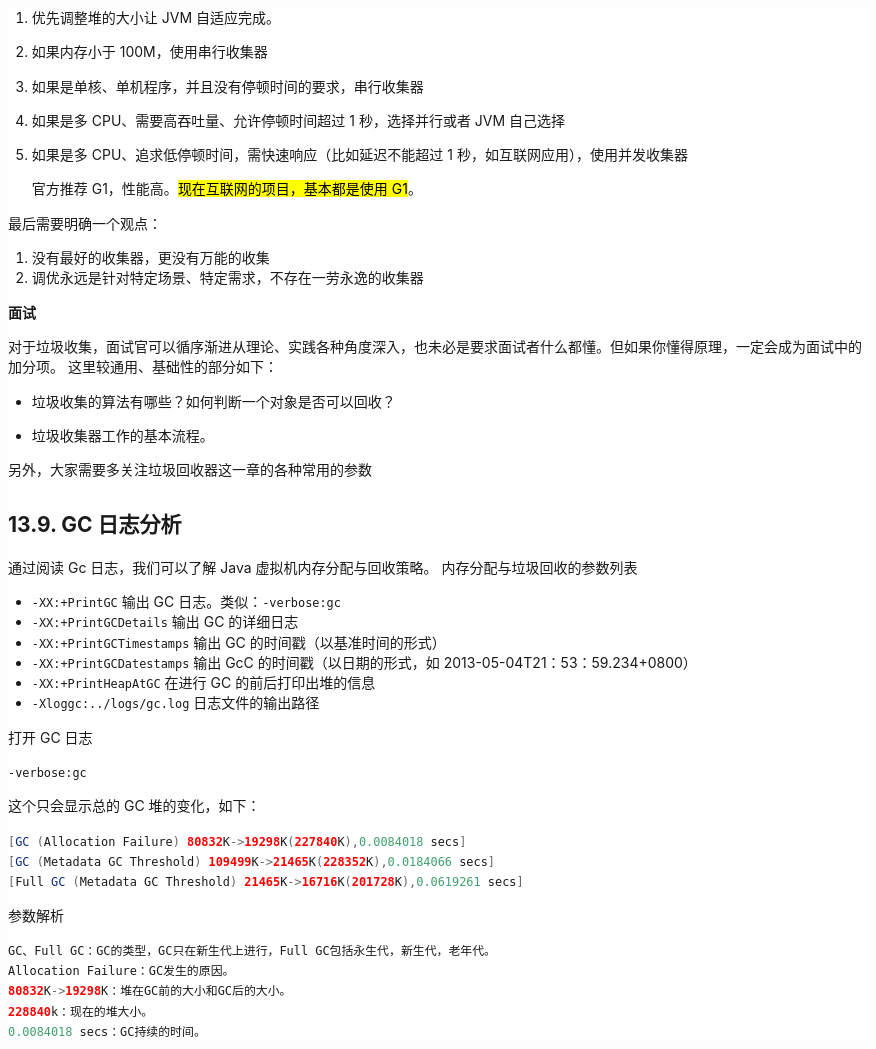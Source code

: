 1. 优先调整堆的大小让 JVM 自适应完成。

2. 如果内存小于 100M，使用串行收集器

3. 如果是单核、单机程序，并且没有停顿时间的要求，串行收集器

4. 如果是多 CPU、需要高吞吐量、允许停顿时间超过 1 秒，选择并行或者 JVM 自己选择

5. 如果是多 CPU、追求低停顿时间，需快速响应（比如延迟不能超过 1 秒，如互联网应用），使用并发收集器

   官方推荐 G1，性能高。<mark>现在互联网的项目，基本都是使用 G1</mark>。

最后需要明确一个观点：

1. 没有最好的收集器，更没有万能的收集
2. 调优永远是针对特定场景、特定需求，不存在一劳永逸的收集器

**面试**

对于垃圾收集，面试官可以循序渐进从理论、实践各种角度深入，也未必是要求面试者什么都懂。但如果你懂得原理，一定会成为面试中的加分项。 这里较通用、基础性的部分如下：

- 垃圾收集的算法有哪些？如何判断一个对象是否可以回收？

- 垃圾收集器工作的基本流程。

另外，大家需要多关注垃圾回收器这一章的各种常用的参数

## 13.9. GC 日志分析

通过阅读 Gc 日志，我们可以了解 Java 虚拟机内存分配与回收策略。 内存分配与垃圾回收的参数列表

- `-XX:+PrintGC` 输出 GC 日志。类似：`-verbose:gc`
- `-XX:+PrintGCDetails` 输出 GC 的详细日志
- `-XX:+PrintGCTimestamps` 输出 GC 的时间戳（以基准时间的形式）
- `-XX:+PrintGCDatestamps` 输出 GcC 的时间戳（以日期的形式，如 2013-05-04T21：53：59.234+0800）
- `-XX:+PrintHeapAtGC` 在进行 GC 的前后打印出堆的信息
- `-Xloggc:../logs/gc.log` 日志文件的输出路径

打开 GC 日志

```shell
-verbose:gc
```

这个只会显示总的 GC 堆的变化，如下：

```java
[GC (Allocation Failure) 80832K->19298K(227840K),0.0084018 secs]
[GC (Metadata GC Threshold) 109499K->21465K(228352K),0.0184066 secs]
[Full GC (Metadata GC Threshold) 21465K->16716K(201728K),0.0619261 secs]
```

参数解析

```java
GC、Full GC：GC的类型，GC只在新生代上进行，Full GC包括永生代，新生代，老年代。
Allocation Failure：GC发生的原因。
80832K->19298K：堆在GC前的大小和GC后的大小。
228840k：现在的堆大小。
0.0084018 secs：GC持续的时间。
```
